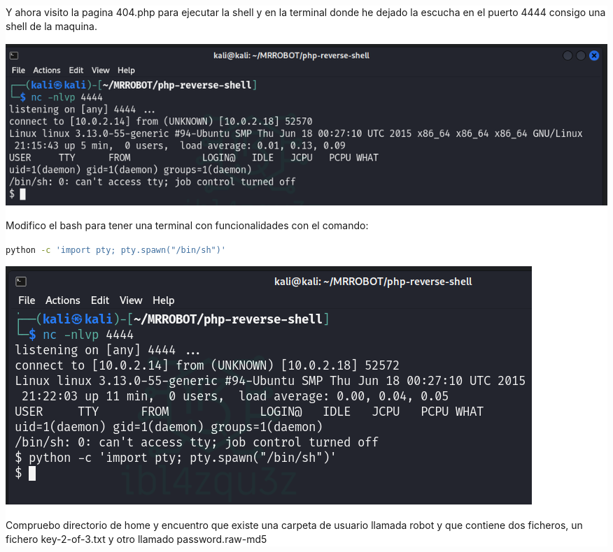 Y ahora visito la pagina 404.php para ejecutar la shell y en la terminal donde he dejado la escucha en el puerto 4444 consigo una shell de la maquina.

![alt text](../assets/images/mr-robot1/image-52.png)

Modifico el bash para tener una terminal con funcionalidades con el comando:

```bash
python -c 'import pty; pty.spawn("/bin/sh")'
```

![alt text](../assets/images/mr-robot1/image-54.png)

Compruebo directorio de home y encuentro que existe una carpeta de usuario llamada robot y que contiene dos ficheros, un fichero key-2-of-3.txt y otro llamado password.raw-md5
